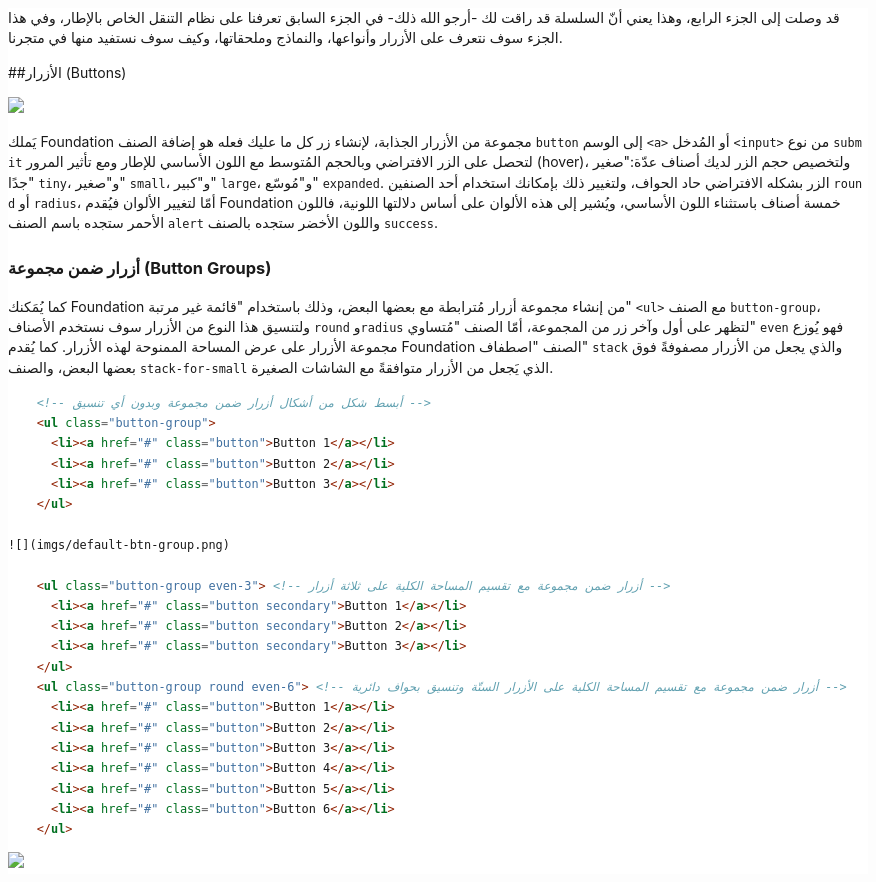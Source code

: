 قد وصلت إلى الجزء الرابع، وهذا يعني أنّ السلسلة قد راقت لك -أرجو الله ذلك- في الجزء السابق تعرفنا على نظام التنقل الخاص بالإطار، وفي هذا الجزء سوف نتعرف على الأزرار وأنواعها، والنماذج وملحقاتها، وكيف سوف نستفيد منها في متجرنا.

##الأزرار (Buttons)

![](imgs/buttons.png)

يَملك Foundation مجموعة من الأزرار الجذابة، لإنشاء زر كل ما عليك فعله هو إضافة الصنف `button` إلى الوسم `<a>` أو المُدخل `<input>` من نوع `submit` لتحصل على الزر الافتراضي وبالحجم المُتوسط مع اللون الأساسي للإطار ومع تأثير المرور (hover)، ولتخصيص حجم الزر لديك  أصناف عدّة:"صغير جدًا" `tiny`، و"صغير" `small`، و"كبير" `large`، و"مُوسّع" `expanded`. الزر بشكله الافتراضي حاد الحواف، ولتغيير ذلك بإمكانك استخدام أحد الصنفين `round` أو `radius`، أمّا لتغيير الألوان فيُقدم Foundation خمسة أصناف باستثناء اللون الأساسي، ويُشير إلى هذه الألوان على أساس دلالتها اللونية، فاللون الأحمر ستجده باسم الصنف `alert` واللون الأخضر ستجده بالصنف `success`. 

### أزرار ضمن مجموعة (Button Groups)
كما يُمَكنك Foundation من إنشاء مجموعة أزرار مُترابطة مع بعضها البعض، وذلك باستخدام "قائمة غير مرتبة" `<ul>` مع الصنف `button-group`، ولتنسيق هذا النوع من الأزرار سوف نستخدم الأصناف `round` و`radius` لتظهر على أول وآخر زر من المجموعة، أمّا الصنف "مُتساوي" `even` فهو يُوزع مجموعة الأزرار على عرض المساحة الممنوحة لهذه الأزرار. كما يُقدم Foundation الصنف "اصطفاف" `stack` والذي يجعل من الأزرار مصفوفةً فوق بعضها البعض، والصنف `stack-for-small` الذي يَجعل من الأزرار متوافقةً مع الشاشات الصغيرة.


```html
    <!-- أبسط شكل من أشكال أزرار ضمن مجموعة وبدون أي تنسيق -->
    <ul class="button-group">
      <li><a href="#" class="button">Button 1</a></li>
      <li><a href="#" class="button">Button 2</a></li>
      <li><a href="#" class="button">Button 3</a></li>
    </ul>

![](imgs/default-btn-group.png)

    <ul class="button-group even-3"> <!-- أزرار ضمن مجموعة مع تقسيم المساحة الكلية على ثلاثة أزرار -->
      <li><a href="#" class="button secondary">Button 1</a></li>
      <li><a href="#" class="button secondary">Button 2</a></li>
      <li><a href="#" class="button secondary">Button 3</a></li>
    </ul>
    <ul class="button-group round even-6"> <!-- أزرار ضمن مجموعة مع تقسيم المساحة الكلية على الأزرار الستّة وتنسيق بحواف دائرية -->
      <li><a href="#" class="button">Button 1</a></li>
      <li><a href="#" class="button">Button 2</a></li>
      <li><a href="#" class="button">Button 3</a></li>
      <li><a href="#" class="button">Button 4</a></li>
      <li><a href="#" class="button">Button 5</a></li>
      <li><a href="#" class="button">Button 6</a></li>
    </ul>
```

![](imgs/btn-group.png)
